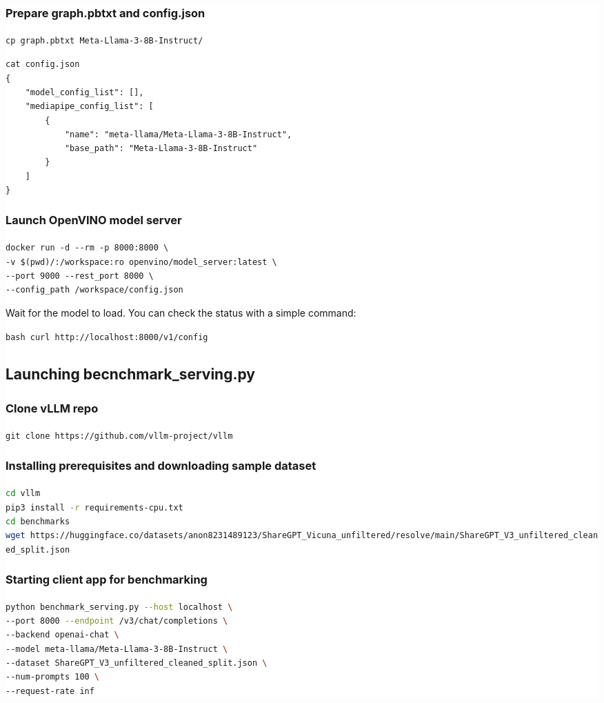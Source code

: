 ### Prepare graph.pbtxt and config.json

```
cp graph.pbtxt Meta-Llama-3-8B-Instruct/
```

```
cat config.json
{
    "model_config_list": [],
    "mediapipe_config_list": [
        {
            "name": "meta-llama/Meta-Llama-3-8B-Instruct",
            "base_path": "Meta-Llama-3-8B-Instruct"
        }
    ]
}
```

### Launch OpenVINO model server

```
docker run -d --rm -p 8000:8000 \
-v $(pwd)/:/workspace:ro openvino/model_server:latest \
--port 9000 --rest_port 8000 \
--config_path /workspace/config.json
```

Wait for the model to load. You can check the status with a simple command:

`bash curl http://localhost:8000/v1/config`

## Launching becnchmark_serving.py

### Clone vLLM repo

`git clone https://github.com/vllm-project/vllm`

### Installing prerequisites and downloading sample dataset

```bash
cd vllm
pip3 install -r requirements-cpu.txt
cd benchmarks
wget https://huggingface.co/datasets/anon8231489123/ShareGPT_Vicuna_unfiltered/resolve/main/ShareGPT_V3_unfiltered_cleaned_split.json
```

### Starting client app for benchmarking

```bash
python benchmark_serving.py --host localhost \
--port 8000 --endpoint /v3/chat/completions \
--backend openai-chat \
--model meta-llama/Meta-Llama-3-8B-Instruct \
--dataset ShareGPT_V3_unfiltered_cleaned_split.json \
--num-prompts 100 \
--request-rate inf
```
